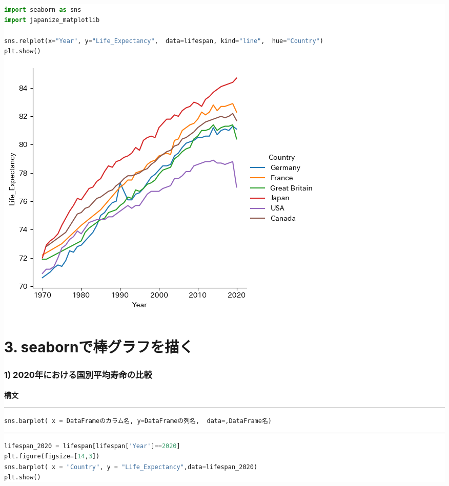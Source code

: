 
```python
import seaborn as sns
import japanize_matplotlib

sns.relplot(x="Year", y="Life_Expectancy",  data=lifespan, kind="line",  hue="Country")
plt.show()
```


    
![png](output_9_0.png)
    


# 3. seabornで棒グラフを描く 
### 1) 2020年における国別平均寿命の比較

**構文**

---
```python
sns.barplot( x = DataFrameのカラム名, y=DataFrameの列名,  data=,DataFrame名)
```

---



```python
lifespan_2020 = lifespan[lifespan['Year']==2020]
plt.figure(figsize=[14,3])
sns.barplot( x = "Country", y = "Life_Expectancy",data=lifespan_2020)
plt.show()
```
